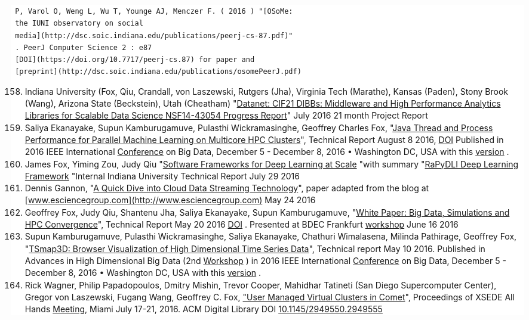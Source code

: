      P, Varol O, Weng L, Wu T, Younge AJ, Menczer F. ( 2016 ) "[OSoMe:
     the IUNI observatory on social
     media](http://dsc.soic.indiana.edu/publications/peerj-cs-87.pdf)"
     . PeerJ Computer Science 2 : e87
     [DOI](https://doi.org/10.7717/peerj-cs.87) for paper and
     [preprint](http://dsc.soic.indiana.edu/publications/osomePeerJ.pdf)
158. Indiana University (Fox, Qiu, Crandall, von Laszewski, Rutgers
     (Jha), Virginia Tech (Marathe), Kansas (Paden), Stony Brook (Wang), 
     Arizona State (Beckstein), Utah (Cheatham) "[Datanet: CIF21 DIBBs:
     Middleware and High Performance Analytics Libraries for Scalable
     Data Science NSF14-43054 Progress
     Report](http://dsc.soic.indiana.edu/publications/SPIDAL-DIBBSreport_July2016.pdf)"
     July 2016 21 month Project Report
159. Saliya Ekanayake, Supun Kamburugamuve, Pulasthi Wickramasinghe, 
     Geoffrey Charles Fox, "[Java Thread and Process Performance for
     Parallel Machine Learning on Multicore HPC
     Clusters](http://dsc.soic.indiana.edu/publications/ieee.bigdata.2016-v9.pdf)", 
     Technical Report August 8 2016, 
     [DOI](http://doi.org/10.13140/RG.2.1.4560.1524) Published in 2016
     IEEE International
     [Conference](http://cci.drexel.edu/bigdata/bigdata2016/) on Big
     Data, December 5 - December 8, 2016 • Washington DC, USA with this
     [version](http://dsc.soic.indiana.edu/publications/ieee.bigdata.2016_short-v1-ieeecompatible.pdf)
     .
160. James Fox, Yiming Zou, Judy Qiu "[Software Frameworks for Deep
     Learning at
     Scale](http://dsc.soic.indiana.edu/publications/DLFrameworks.pdf)
     "with summary "[RaPyDLI Deep Learning
     Framework](http://dsc.soic.indiana.edu/publications/RaPyDLIReport2016Summary.pdf)
     "Internal Indiana University Technical Report July 29 2016
161. Dennis Gannon, "[A Quick Dive into Cloud Data Streaming
     Technology](http://dsc.soic.indiana.edu/publications/streaming2.pdf)", 
     paper adapted from the blog at
     [www.esciencegroup.com](http://www.esciencegroup.com) May 24 2016
162. Geoffrey Fox, Judy Qiu, Shantenu Jha, Saliya Ekanayake, Supun
     Kamburugamuve, "[White Paper: Big Data, Simulations and HPC
     Convergence](http://dsc.soic.indiana.edu/publications/HPCBigDataConvergence.Summary_IURutgers.pdf)", 
     Technical Report May 20 2016
     [DOI](http://dx.doi.org/10.13140/RG.2.1.3112.2800) . Presented at
     BDEC Frankfurt
     [workshop](http://www.exascale.org/bdec/meeting/frankfurt) June 16
     2016
163. Supun Kamburugamuve, Pulasthi Wickramasinghe, Saliya Ekanayake, 
     Chathuri Wimalasena, Milinda Pathirage, Geoffrey Fox, "[TSmap3D:
     Browser Visualization of High Dimensional Time Series
     Data](http://dsc.soic.indiana.edu/publications/tsmap3d.pdf)", 
     Technical report May 10 2016. Published in Advances in High
     Dimensional Big Data (2nd
     [Workshop](https://sites.google.com/site/adhdbigdata2/) ) in 2016
     IEEE International
     [Conference](http://cci.drexel.edu/bigdata/bigdata2016/) on Big
     Data, December 5 - December 8, 2016 • Washington DC, USA with this
     [version](http://dsc.soic.indiana.edu/publications/tsmap3d_browser_visualization_camera_ready.pdf)
     .
164. Rick Wagner, Philip Papadopoulos, Dmitry Mishin, Trevor Cooper, 
     Mahidhar Tatineti (San Diego Supercomputer Center), Gregor von
     Laszewski, Fugang Wang, Geoffrey C. Fox, ["User Managed Virtual
     Clusters in
     Comet](http://dsc.soic.indiana.edu/publications/a24-wagner.pdf)", 
     Proceedings of XSEDE All Hands
     [Meeting](https://xsede16.sched.org/event/7RRV/tech-user-managed-virtual-clusters-in-comet), 
     Miami July 17-21, 2016. ACM Digital Library DOI
     [10.1145/2949550.2949555](http://dx.doi.org/10.1145/2949550.2949555)